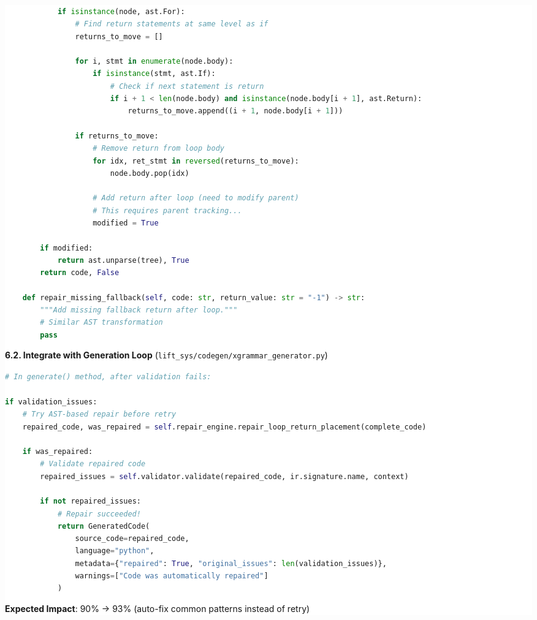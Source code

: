 ```python
            if isinstance(node, ast.For):
                # Find return statements at same level as if
                returns_to_move = []

                for i, stmt in enumerate(node.body):
                    if isinstance(stmt, ast.If):
                        # Check if next statement is return
                        if i + 1 < len(node.body) and isinstance(node.body[i + 1], ast.Return):
                            returns_to_move.append((i + 1, node.body[i + 1]))

                if returns_to_move:
                    # Remove return from loop body
                    for idx, ret_stmt in reversed(returns_to_move):
                        node.body.pop(idx)

                    # Add return after loop (need to modify parent)
                    # This requires parent tracking...
                    modified = True

        if modified:
            return ast.unparse(tree), True
        return code, False

    def repair_missing_fallback(self, code: str, return_value: str = "-1") -> str:
        """Add missing fallback return after loop."""
        # Similar AST transformation
        pass
```

**6.2. Integrate with Generation Loop** (`lift_sys/codegen/xgrammar_generator.py`)
```python
# In generate() method, after validation fails:

if validation_issues:
    # Try AST-based repair before retry
    repaired_code, was_repaired = self.repair_engine.repair_loop_return_placement(complete_code)

    if was_repaired:
        # Validate repaired code
        repaired_issues = self.validator.validate(repaired_code, ir.signature.name, context)

        if not repaired_issues:
            # Repair succeeded!
            return GeneratedCode(
                source_code=repaired_code,
                language="python",
                metadata={"repaired": True, "original_issues": len(validation_issues)},
                warnings=["Code was automatically repaired"]
            )
```

**Expected Impact**: 90% → 93% (auto-fix common patterns instead of retry)
